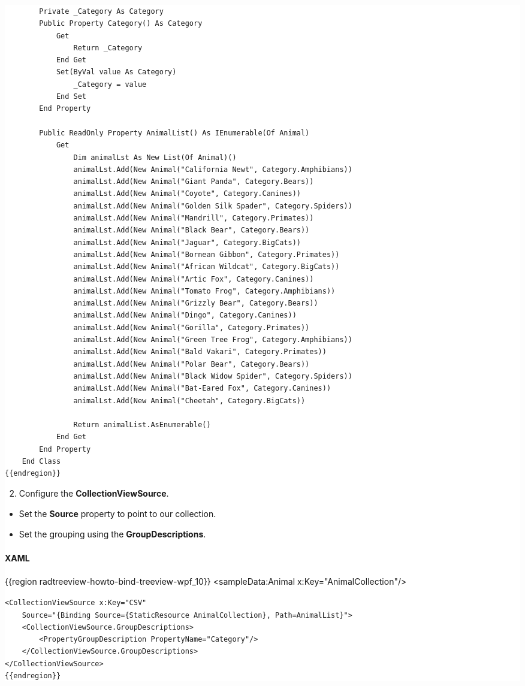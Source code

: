 			Private _Category As Category
			Public Property Category() As Category
				Get
					Return _Category
				End Get
				Set(ByVal value As Category)
					_Category = value
				End Set
			End Property
	
			Public ReadOnly Property AnimalList() As IEnumerable(Of Animal)
				Get
					Dim animalLst As New List(Of Animal)()
					animalLst.Add(New Animal("California Newt", Category.Amphibians))
					animalLst.Add(New Animal("Giant Panda", Category.Bears))
					animalLst.Add(New Animal("Coyote", Category.Canines))
					animalLst.Add(New Animal("Golden Silk Spader", Category.Spiders))
					animalLst.Add(New Animal("Mandrill", Category.Primates))
					animalLst.Add(New Animal("Black Bear", Category.Bears))
					animalLst.Add(New Animal("Jaguar", Category.BigCats))
					animalLst.Add(New Animal("Bornean Gibbon", Category.Primates))
					animalLst.Add(New Animal("African Wildcat", Category.BigCats))
					animalLst.Add(New Animal("Artic Fox", Category.Canines))
					animalLst.Add(New Animal("Tomato Frog", Category.Amphibians))
					animalLst.Add(New Animal("Grizzly Bear", Category.Bears))
					animalLst.Add(New Animal("Dingo", Category.Canines))
					animalLst.Add(New Animal("Gorilla", Category.Primates))
					animalLst.Add(New Animal("Green Tree Frog", Category.Amphibians))
					animalLst.Add(New Animal("Bald Vakari", Category.Primates))
					animalLst.Add(New Animal("Polar Bear", Category.Bears))
					animalLst.Add(New Animal("Black Widow Spider", Category.Spiders))
					animalLst.Add(New Animal("Bat-Eared Fox", Category.Canines))
					animalLst.Add(New Animal("Cheetah", Category.BigCats))
	
					Return animalList.AsEnumerable()
				End Get
			End Property
		End Class
	{{endregion}}



2. Configure the __CollectionViewSource__.
		

* Set the __Source__ property to point to our collection.
			

* Set the grouping using the __GroupDescriptions__.
			

#### __XAML__

{{region radtreeview-howto-bind-treeview-wpf_10}}
	<sampleData:Animal x:Key="AnimalCollection"/>
	
	<CollectionViewSource x:Key="CSV"
	    Source="{Binding Source={StaticResource AnimalCollection}, Path=AnimalList}">
	    <CollectionViewSource.GroupDescriptions>
	        <PropertyGroupDescription PropertyName="Category"/>
	    </CollectionViewSource.GroupDescriptions>
	</CollectionViewSource>
	{{endregion}}
